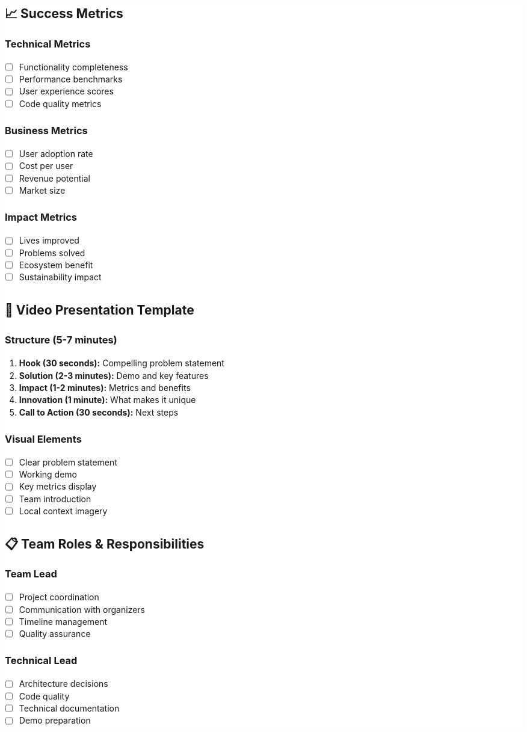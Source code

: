 ## 📈 Success Metrics

### Technical Metrics
- [ ] Functionality completeness
- [ ] Performance benchmarks
- [ ] User experience scores
- [ ] Code quality metrics

### Business Metrics
- [ ] User adoption rate
- [ ] Cost per user
- [ ] Revenue potential
- [ ] Market size

### Impact Metrics
- [ ] Lives improved
- [ ] Problems solved
- [ ] Ecosystem benefit
- [ ] Sustainability impact

## 🎥 Video Presentation Template

### Structure (5-7 minutes)
1. **Hook (30 seconds):** Compelling problem statement
2. **Solution (2-3 minutes):** Demo and key features
3. **Impact (1-2 minutes):** Metrics and benefits
4. **Innovation (1 minute):** What makes it unique
5. **Call to Action (30 seconds):** Next steps

### Visual Elements
- [ ] Clear problem statement
- [ ] Working demo
- [ ] Key metrics display
- [ ] Team introduction
- [ ] Local context imagery

## 📋 Team Roles & Responsibilities

### Team Lead
- [ ] Project coordination
- [ ] Communication with organizers
- [ ] Timeline management
- [ ] Quality assurance

### Technical Lead
- [ ] Architecture decisions
- [ ] Code quality
- [ ] Technical documentation
- [ ] Demo preparation
